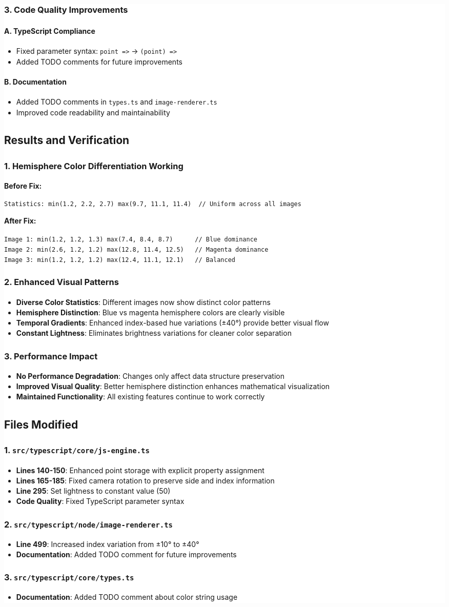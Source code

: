### 3. Code Quality Improvements

#### A. TypeScript Compliance
- Fixed parameter syntax: `point =>` → `(point) =>`
- Added TODO comments for future improvements

#### B. Documentation
- Added TODO comments in `types.ts` and `image-renderer.ts`
- Improved code readability and maintainability

## Results and Verification

### 1. Hemisphere Color Differentiation Working
**Before Fix:**
```
Statistics: min(1.2, 2.2, 2.7) max(9.7, 11.1, 11.4)  // Uniform across all images
```

**After Fix:**
```
Image 1: min(1.2, 1.2, 1.3) max(7.4, 8.4, 8.7)      // Blue dominance
Image 2: min(2.6, 1.2, 1.2) max(12.8, 11.4, 12.5)   // Magenta dominance
Image 3: min(1.2, 1.2, 1.2) max(12.4, 11.1, 12.1)   // Balanced
```

### 2. Enhanced Visual Patterns
- **Diverse Color Statistics**: Different images now show distinct color patterns
- **Hemisphere Distinction**: Blue vs magenta hemisphere colors are clearly visible
- **Temporal Gradients**: Enhanced index-based hue variations (±40°) provide better visual flow
- **Constant Lightness**: Eliminates brightness variations for cleaner color separation

### 3. Performance Impact
- **No Performance Degradation**: Changes only affect data structure preservation
- **Improved Visual Quality**: Better hemisphere distinction enhances mathematical visualization
- **Maintained Functionality**: All existing features continue to work correctly

## Files Modified

### 1. `src/typescript/core/js-engine.ts`
- **Lines 140-150**: Enhanced point storage with explicit property assignment
- **Lines 165-185**: Fixed camera rotation to preserve side and index information
- **Line 295**: Set lightness to constant value (50)
- **Code Quality**: Fixed TypeScript parameter syntax

### 2. `src/typescript/node/image-renderer.ts`
- **Line 499**: Increased index variation from ±10° to ±40°
- **Documentation**: Added TODO comment for future improvements

### 3. `src/typescript/core/types.ts`
- **Documentation**: Added TODO comment about color string usage
